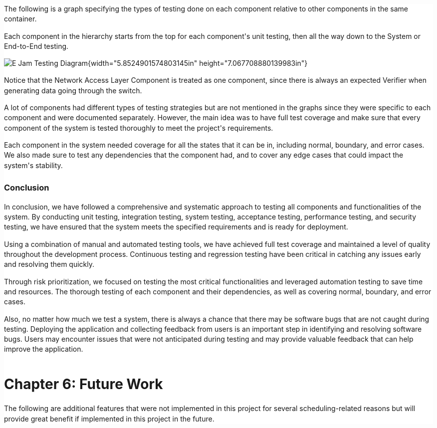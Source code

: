 The following is a graph specifying the types of testing done on each
component relative to other components in the same container.

Each component in the hierarchy starts from the top for each component's
unit testing, then all the way down to the System or End-to-End testing.

![E Jam Testing
Diagram](./image55.png){width="5.8524901574803145in"
height="7.067708880139983in"}

Notice that the Network Access Layer Component is treated as one
component, since there is always an expected Verifier when generating
data going through the switch.

A lot of components had different types of testing strategies but are
not mentioned in the graphs since they were specific to each component
and were documented separately. However, the main idea was to have full
test coverage and make sure that every component of the system is tested
thoroughly to meet the project\'s requirements.

Each component in the system needed coverage for all the states that it
can be in, including normal, boundary, and error cases. We also made
sure to test any dependencies that the component had, and to cover any
edge cases that could impact the system's stability.

### Conclusion

In conclusion, we have followed a comprehensive and systematic approach
to testing all components and functionalities of the system. By
conducting unit testing, integration testing, system testing, acceptance
testing, performance testing, and security testing, we have ensured that
the system meets the specified requirements and is ready for deployment.

Using a combination of manual and automated testing tools, we have
achieved full test coverage and maintained a level of quality throughout
the development process. Continuous testing and regression testing have
been critical in catching any issues early and resolving them quickly.

Through risk prioritization, we focused on testing the most critical
functionalities and leveraged automation testing to save time and
resources. The thorough testing of each component and their
dependencies, as well as covering normal, boundary, and error cases.

Also, no matter how much we test a system, there is always a chance that
there may be software bugs that are not caught during testing. Deploying
the application and collecting feedback from users is an important step
in identifying and resolving software bugs. Users may encounter issues
that were not anticipated during testing and may provide valuable
feedback that can help improve the application.

#  Chapter 6: Future Work

The following are additional features that were not implemented in this
project for several scheduling-related reasons but will provide great
benefit if implemented in this project in the future.
